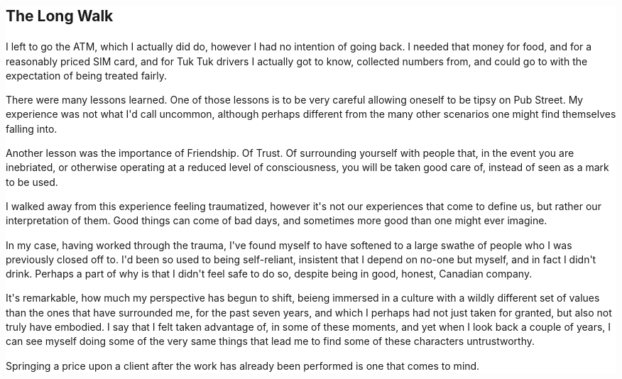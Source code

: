 ## The Long Walk
I left to go the ATM, which I actually did do, however I had no intention of going back. I needed that money for food, and for a reasonably 
priced SIM card, and for Tuk Tuk drivers I actually got to know, collected numbers from, and could go to with the expectation of being 
treated fairly.

There were many lessons learned. One of those lessons is to be very careful allowing oneself to be tipsy on Pub Street. My experience was 
not what I'd call uncommon, although perhaps different from the many other scenarios one might find themselves falling into. 

Another lesson was the importance of Friendship. Of Trust. Of surrounding yourself with people that, in the event you are inebriated, or 
otherwise operating at a reduced level of consciousness, you will be taken good care of, instead of seen as a mark to be used.

I walked away from this experience feeling traumatized, however it's not our experiences that come to define us, but rather our interpretation 
of them. Good things can come of bad days, and sometimes more good than one might ever imagine.

In my case, having worked through the trauma, I've found myself to have softened to a large swathe of people who I was previously closed 
off to. I'd been so used to being self-reliant, insistent that I depend on no-one but myself, and in fact I didn't drink. Perhaps a part of 
why is that I didn't feel safe to do so, despite being in good, honest, Canadian company.

It's remarkable, how much my perspective has begun to shift, beieng immersed in a culture with a wildly different set of values than the ones 
that have surrounded me, for the past seven years, and which I perhaps had not just taken for granted, but also not truly have embodied. I say 
that I felt taken advantage of, in some of these moments, and yet when I look back a couple of years, I can see myself doing some of the very 
same things that lead me to find some of these characters untrustworthy. 

Springing a price upon a client after the work has already been performed is one that comes to mind.


